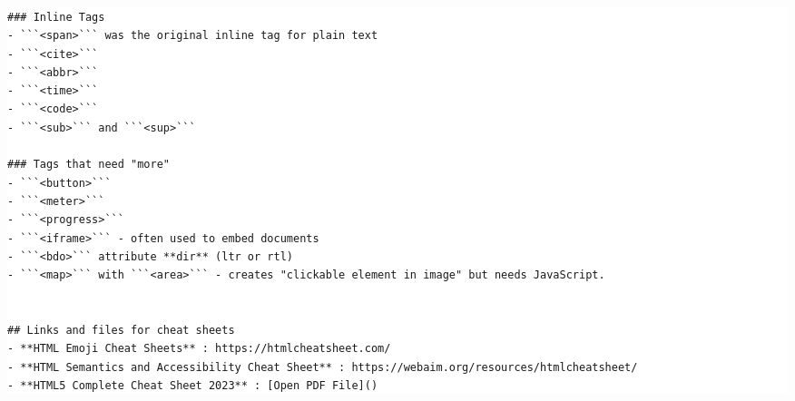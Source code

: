   ```
### Inline Tags
- ```<span>``` was the original inline tag for plain text
- ```<cite>```
- ```<abbr>```
- ```<time>```
- ```<code>```
- ```<sub>``` and ```<sup>```

### Tags that need "more"
- ```<button>```
- ```<meter>```
- ```<progress>```
- ```<iframe>``` - often used to embed documents
- ```<bdo>``` attribute **dir** (ltr or rtl)
- ```<map>``` with ```<area>``` - creates "clickable element in image" but needs JavaScript.


## Links and files for cheat sheets
- **HTML Emoji Cheat Sheets** : https://htmlcheatsheet.com/
- **HTML Semantics and Accessibility Cheat Sheet** : https://webaim.org/resources/htmlcheatsheet/
- **HTML5 Complete Cheat Sheet 2023** : [Open PDF File]()